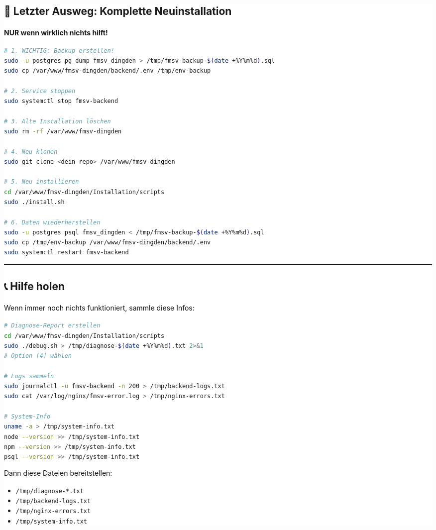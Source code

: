 
## 🔄 Letzter Ausweg: Komplette Neuinstallation

**NUR wenn wirklich nichts hilft!**

```bash
# 1. WICHTIG: Backup erstellen!
sudo -u postgres pg_dump fmsv_dingden > /tmp/fmsv-backup-$(date +%Y%m%d).sql
sudo cp /var/www/fmsv-dingden/backend/.env /tmp/env-backup

# 2. Service stoppen
sudo systemctl stop fmsv-backend

# 3. Alte Installation löschen
sudo rm -rf /var/www/fmsv-dingden

# 4. Neu klonen
sudo git clone <dein-repo> /var/www/fmsv-dingden

# 5. Neu installieren
cd /var/www/fmsv-dingden/Installation/scripts
sudo ./install.sh

# 6. Daten wiederherstellen
sudo -u postgres psql fmsv_dingden < /tmp/fmsv-backup-$(date +%Y%m%d).sql
sudo cp /tmp/env-backup /var/www/fmsv-dingden/backend/.env
sudo systemctl restart fmsv-backend
```

---

## 📞 Hilfe holen

Wenn immer noch nichts funktioniert, sammle diese Infos:

```bash
# Diagnose-Report erstellen
cd /var/www/fmsv-dingden/Installation/scripts
sudo ./debug.sh > /tmp/diagnose-$(date +%Y%m%d).txt 2>&1
# Option [4] wählen

# Logs sammeln
sudo journalctl -u fmsv-backend -n 200 > /tmp/backend-logs.txt
sudo cat /var/log/nginx/fmsv-error.log > /tmp/nginx-errors.txt

# System-Info
uname -a > /tmp/system-info.txt
node --version >> /tmp/system-info.txt
npm --version >> /tmp/system-info.txt
psql --version >> /tmp/system-info.txt
```

Dann diese Dateien bereitstellen:
- `/tmp/diagnose-*.txt`
- `/tmp/backend-logs.txt`
- `/tmp/nginx-errors.txt`
- `/tmp/system-info.txt`
